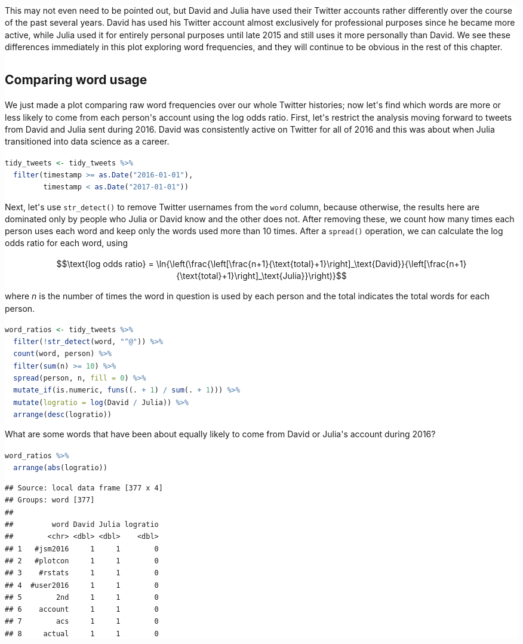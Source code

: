 This may not even need to be pointed out, but David and Julia have used their Twitter accounts rather differently over the course of the past several years. David has used his Twitter account almost exclusively for professional purposes since he became more active, while Julia used it for entirely personal purposes until late 2015 and still uses it more personally than David. We see these differences immediately in this plot exploring word frequencies, and they will continue to be obvious in the rest of this chapter. 

## Comparing word usage 

We just made a plot comparing raw word frequencies over our whole Twitter histories; now let's find which words are more or less likely to come from each person's account using the log odds ratio. First, let's restrict the analysis moving forward to tweets from David and Julia sent during 2016. David was consistently active on Twitter for all of 2016 and this was about when Julia transitioned into data science as a career.


```r
tidy_tweets <- tidy_tweets %>%
  filter(timestamp >= as.Date("2016-01-01"),
         timestamp < as.Date("2017-01-01"))
```

Next, let's use `str_detect()` to remove Twitter usernames from the `word` column, because otherwise, the results here are dominated only by people who Julia or David know and the other does not. After removing these, we count how many times each person uses each word and keep only the words used more than 10 times. After a `spread()` operation, we can calculate the log odds ratio for each word, using


$$\text{log odds ratio} = \ln{\left(\frac{\left[\frac{n+1}{\text{total}+1}\right]_\text{David}}{\left[\frac{n+1}{\text{total}+1}\right]_\text{Julia}}\right)}$$

where $n$ is the number of times the word in question is used by each person and the total indicates the total words for each person.


```r
word_ratios <- tidy_tweets %>%
  filter(!str_detect(word, "^@")) %>%
  count(word, person) %>%
  filter(sum(n) >= 10) %>%
  spread(person, n, fill = 0) %>%
  mutate_if(is.numeric, funs((. + 1) / sum(. + 1))) %>%
  mutate(logratio = log(David / Julia)) %>%
  arrange(desc(logratio))
```

What are some words that have been about equally likely to come from David or Julia's account during 2016?


```r
word_ratios %>% 
  arrange(abs(logratio))
```

```
## Source: local data frame [377 x 4]
## Groups: word [377]
## 
##         word David Julia logratio
##        <chr> <dbl> <dbl>    <dbl>
## 1   #jsm2016     1     1        0
## 2   #plotcon     1     1        0
## 3    #rstats     1     1        0
## 4  #user2016     1     1        0
## 5        2nd     1     1        0
## 6    account     1     1        0
## 7        acs     1     1        0
## 8     actual     1     1        0
```